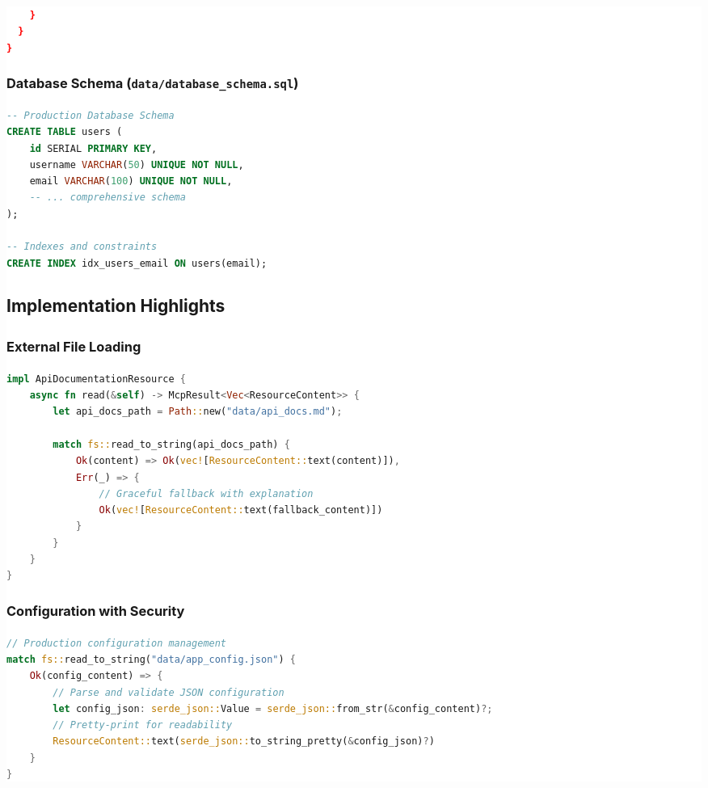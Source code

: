 ```json
    }
  }
}
```

### Database Schema (`data/database_schema.sql`)
```sql
-- Production Database Schema
CREATE TABLE users (
    id SERIAL PRIMARY KEY,
    username VARCHAR(50) UNIQUE NOT NULL,
    email VARCHAR(100) UNIQUE NOT NULL,
    -- ... comprehensive schema
);

-- Indexes and constraints
CREATE INDEX idx_users_email ON users(email);
```

## Implementation Highlights

### External File Loading
```rust
impl ApiDocumentationResource {
    async fn read(&self) -> McpResult<Vec<ResourceContent>> {
        let api_docs_path = Path::new("data/api_docs.md");
        
        match fs::read_to_string(api_docs_path) {
            Ok(content) => Ok(vec![ResourceContent::text(content)]),
            Err(_) => {
                // Graceful fallback with explanation
                Ok(vec![ResourceContent::text(fallback_content)])
            }
        }
    }
}
```

### Configuration with Security
```rust
// Production configuration management
match fs::read_to_string("data/app_config.json") {
    Ok(config_content) => {
        // Parse and validate JSON configuration
        let config_json: serde_json::Value = serde_json::from_str(&config_content)?;
        // Pretty-print for readability
        ResourceContent::text(serde_json::to_string_pretty(&config_json)?)
    }
}
```
